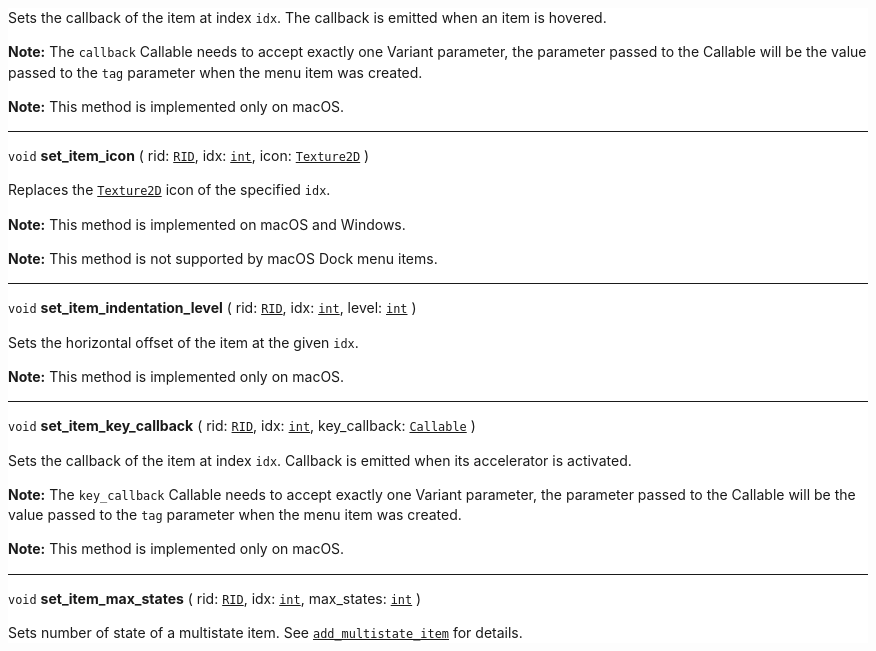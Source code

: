 Sets the callback of the item at index `idx`. The callback is emitted when an item is hovered.

 **Note:** The `callback` Callable needs to accept exactly one Variant parameter, the parameter passed to the Callable will be the value passed to the `tag` parameter when the menu item was created.

 **Note:** This method is implemented only on macOS.



---

<div id="_class_nativemenu_method_set_item_icon"></div>

`void` **set_item_icon** ( rid: [`RID`](class_rid.md), idx: [`int`](class_int.md), icon: [`Texture2D`](class_texture2d.md) )<div id="class_nativemenu_method_set_item_icon"></div>

Replaces the [`Texture2D`](class_texture2d.md) icon of the specified `idx`.

 **Note:** This method is implemented on macOS and Windows.

 **Note:** This method is not supported by macOS Dock menu items.



---

<div id="_class_nativemenu_method_set_item_indentation_level"></div>

`void` **set_item_indentation_level** ( rid: [`RID`](class_rid.md), idx: [`int`](class_int.md), level: [`int`](class_int.md) )<div id="class_nativemenu_method_set_item_indentation_level"></div>

Sets the horizontal offset of the item at the given `idx`.

 **Note:** This method is implemented only on macOS.



---

<div id="_class_nativemenu_method_set_item_key_callback"></div>

`void` **set_item_key_callback** ( rid: [`RID`](class_rid.md), idx: [`int`](class_int.md), key_callback: [`Callable`](class_callable.md) )<div id="class_nativemenu_method_set_item_key_callback"></div>

Sets the callback of the item at index `idx`. Callback is emitted when its accelerator is activated.

 **Note:** The `key_callback` Callable needs to accept exactly one Variant parameter, the parameter passed to the Callable will be the value passed to the `tag` parameter when the menu item was created.

 **Note:** This method is implemented only on macOS.



---

<div id="_class_nativemenu_method_set_item_max_states"></div>

`void` **set_item_max_states** ( rid: [`RID`](class_rid.md), idx: [`int`](class_int.md), max_states: [`int`](class_int.md) )<div id="class_nativemenu_method_set_item_max_states"></div>

Sets number of state of a multistate item. See [`add_multistate_item`](#class_nativemenu_method_add_multistate_item) for details.

